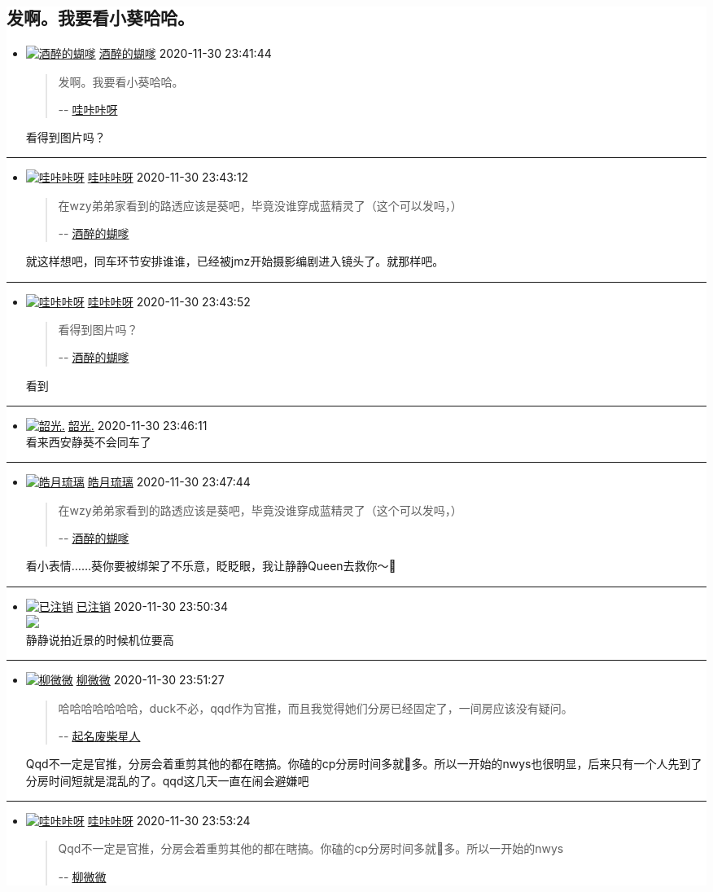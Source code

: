   发啊。我要看小葵哈哈。  
---
* [![酒醉的蝴嗲](https://img2.doubanio.com/icon/u203315730-3.jpg)](https://www.douban.com/people/203315730/)    [酒醉的蝴嗲](https://www.douban.com/people/203315730/)    2020-11-30 23:41:44  
  >发啊。我要看小葵哈哈。  
  >
  >-- [哇咔咔呀](https://www.douban.com/people/213342632/)  
  
  看得到图片吗？  
---
* [![哇咔咔呀](https://img9.doubanio.com/icon/u213342632-5.jpg)](https://www.douban.com/people/213342632/)    [哇咔咔呀](https://www.douban.com/people/213342632/)    2020-11-30 23:43:12  
  >在wzy弟弟家看到的路透应该是葵吧，毕竟没谁穿成蓝精灵了（这个可以发吗，）  
  >
  >-- [酒醉的蝴嗲](https://www.douban.com/people/203315730/)  
  
  就这样想吧，同车环节安排谁谁，已经被jmz开始摄影编剧进入镜头了。就那样吧。  
---
* [![哇咔咔呀](https://img9.doubanio.com/icon/u213342632-5.jpg)](https://www.douban.com/people/213342632/)    [哇咔咔呀](https://www.douban.com/people/213342632/)    2020-11-30 23:43:52  
  >看得到图片吗？  
  >
  >-- [酒醉的蝴嗲](https://www.douban.com/people/203315730/)  
  
  看到  
---
* [![韶光.](https://img9.doubanio.com/icon/u144946423-6.jpg)](https://www.douban.com/people/144946423/)    [韶光.](https://www.douban.com/people/144946423/)    2020-11-30 23:46:11  
  看来西安静葵不会同车了  
---
* [![皓月琉璃](https://img2.doubanio.com/icon/u153884600-3.jpg)](https://www.douban.com/people/153884600/)    [皓月琉璃](https://www.douban.com/people/153884600/)    2020-11-30 23:47:44  
  >在wzy弟弟家看到的路透应该是葵吧，毕竟没谁穿成蓝精灵了（这个可以发吗，）  
  >
  >-- [酒醉的蝴嗲](https://www.douban.com/people/203315730/)  
  
  看小表情……葵你要被绑架了不乐意，眨眨眼，我让静静Queen去救你～🤨  
---
* [![已注销](https://img1.doubanio.com/icon/u187860590-7.jpg)](https://www.douban.com/people/187860590/)    [已注销](https://www.douban.com/people/187860590/)    2020-11-30 23:50:34  
  ![](https://img1.doubanio.com/view/richtext/large/public/p39529369.jpg)  
  静静说拍近景的时候机位要高  
---
* [![柳微微](https://img9.doubanio.com/icon/u149620484-5.jpg)](https://www.douban.com/people/149620484/)    [柳微微](https://www.douban.com/people/149620484/)    2020-11-30 23:51:27  
  >哈哈哈哈哈哈哈，duck不必，qqd作为官推，而且我觉得她们分房已经固定了，一间房应该没有疑问。  
  >
  >-- [起名废柴星人](https://www.douban.com/people/158605190/)  
  
  Qqd不一定是官推，分房会着重剪其他的都在瞎搞。你磕的cp分房时间多就🍬多。所以一开始的nwys也很明显，后来只有一个人先到了分房时间短就是混乱的了。qqd这几天一直在闹会避嫌吧  
---
* [![哇咔咔呀](https://img9.doubanio.com/icon/u213342632-5.jpg)](https://www.douban.com/people/213342632/)    [哇咔咔呀](https://www.douban.com/people/213342632/)    2020-11-30 23:53:24  
  >Qqd不一定是官推，分房会着重剪其他的都在瞎搞。你磕的cp分房时间多就🍬多。所以一开始的nwys  
  >
  >-- [柳微微](https://www.douban.com/people/149620484/)  
  